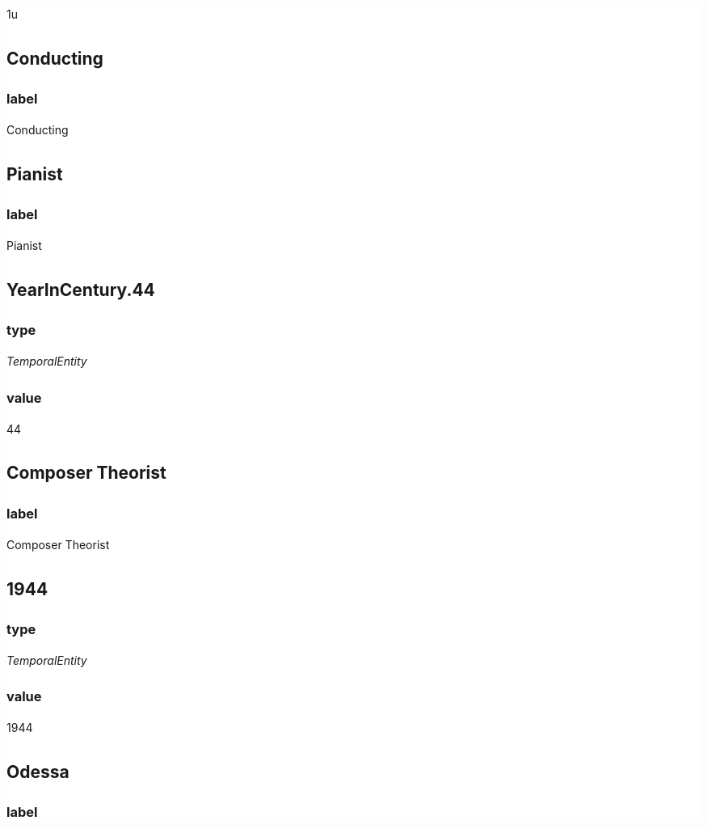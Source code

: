 
1u

## Conducting

### label


Conducting

## Pianist

### label


Pianist

## YearInCentury.44

### type


*TemporalEntity*

### value


44

## Composer Theorist

### label


Composer Theorist

## 1944

### type


*TemporalEntity*

### value


1944

## Odessa

### label
